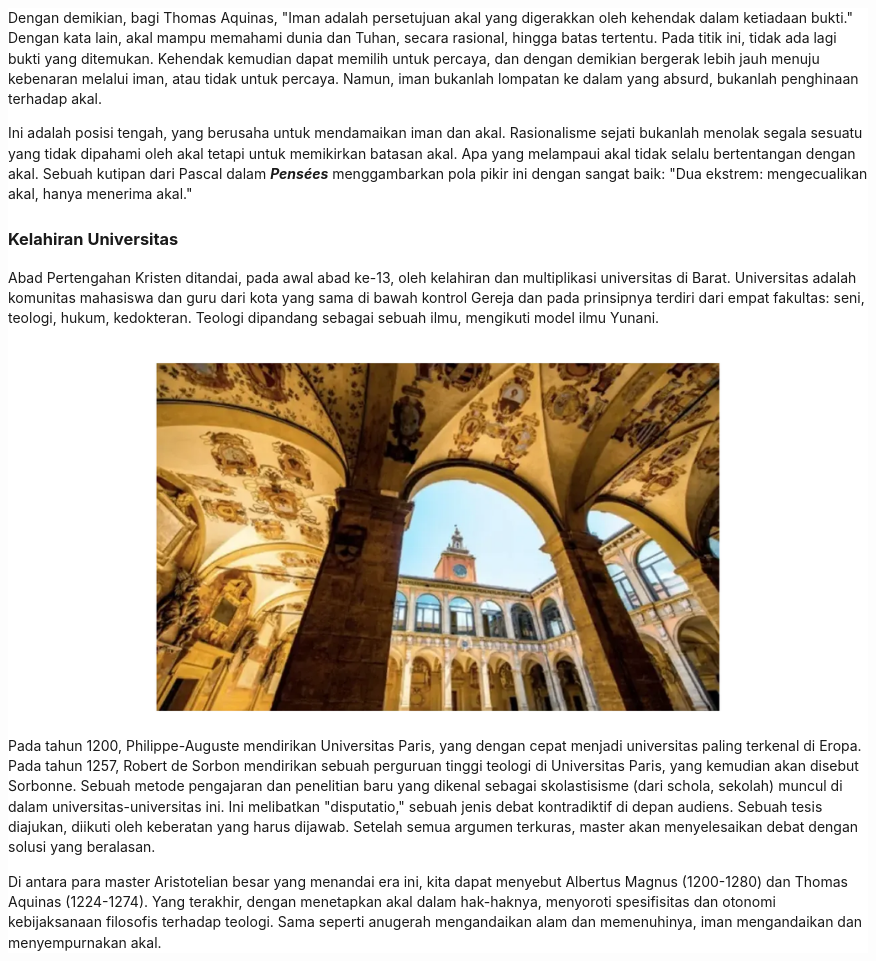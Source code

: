 Dengan demikian, bagi Thomas Aquinas, "Iman adalah persetujuan akal yang digerakkan oleh kehendak dalam ketiadaan bukti." Dengan kata lain, akal mampu memahami dunia dan Tuhan, secara rasional, hingga batas tertentu. Pada titik ini, tidak ada lagi bukti yang ditemukan. Kehendak kemudian dapat memilih untuk percaya, dan dengan demikian bergerak lebih jauh menuju kebenaran melalui iman, atau tidak untuk percaya. Namun, iman bukanlah lompatan ke dalam yang absurd, bukanlah penghinaan terhadap akal.

Ini adalah posisi tengah, yang berusaha untuk mendamaikan iman dan akal. Rasionalisme sejati bukanlah menolak segala sesuatu yang tidak dipahami oleh akal tetapi untuk memikirkan batasan akal. Apa yang melampaui akal tidak selalu bertentangan dengan akal. Sebuah kutipan dari Pascal dalam **_Pensées_** menggambarkan pola pikir ini dengan sangat baik: "Dua ekstrem: mengecualikan akal, hanya menerima akal."

### Kelahiran Universitas

Abad Pertengahan Kristen ditandai, pada awal abad ke-13, oleh kelahiran dan multiplikasi universitas di Barat. Universitas adalah komunitas mahasiswa dan guru dari kota yang sama di bawah kontrol Gereja dan pada prinsipnya terdiri dari empat fakultas: seni, teologi, hukum, kedokteran. Teologi dipandang sebagai sebuah ilmu, mengikuti model ilmu Yunani.

![image](assets/3/img-041.webp)
Pada tahun 1200, Philippe-Auguste mendirikan Universitas Paris, yang dengan cepat menjadi universitas paling terkenal di Eropa. Pada tahun 1257, Robert de Sorbon mendirikan sebuah perguruan tinggi teologi di Universitas Paris, yang kemudian akan disebut Sorbonne. Sebuah metode pengajaran dan penelitian baru yang dikenal sebagai skolastisisme (dari schola, sekolah) muncul di dalam universitas-universitas ini. Ini melibatkan "disputatio," sebuah jenis debat kontradiktif di depan audiens. Sebuah tesis diajukan, diikuti oleh keberatan yang harus dijawab. Setelah semua argumen terkuras, master akan menyelesaikan debat dengan solusi yang beralasan.

Di antara para master Aristotelian besar yang menandai era ini, kita dapat menyebut Albertus Magnus (1200-1280) dan Thomas Aquinas (1224-1274). Yang terakhir, dengan menetapkan akal dalam hak-haknya, menyoroti spesifisitas dan otonomi kebijaksanaan filosofis terhadap teologi. Sama seperti anugerah mengandaikan alam dan memenuhinya, iman mengandaikan dan menyempurnakan akal.

